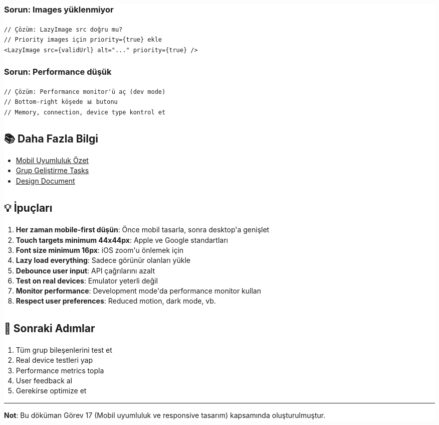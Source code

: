 ### Sorun: Images yüklenmiyor
```tsx
// Çözüm: LazyImage src doğru mu?
// Priority images için priority={true} ekle
<LazyImage src={validUrl} alt="..." priority={true} />
```

### Sorun: Performance düşük
```tsx
// Çözüm: Performance monitor'ü aç (dev mode)
// Bottom-right köşede 📊 butonu
// Memory, connection, device type kontrol et
```

## 📚 Daha Fazla Bilgi

- [Mobil Uyumluluk Özet](./MOBIL_UYUMLULUK_OZET.md)
- [Grup Geliştirme Tasks](./.kiro/specs/grup-gelistirme/tasks.md)
- [Design Document](./.kiro/specs/grup-gelistirme/design.md)

## 💡 İpuçları

1. **Her zaman mobile-first düşün**: Önce mobil tasarla, sonra desktop'a genişlet
2. **Touch targets minimum 44x44px**: Apple ve Google standartları
3. **Font size minimum 16px**: iOS zoom'u önlemek için
4. **Lazy load everything**: Sadece görünür olanları yükle
5. **Debounce user input**: API çağrılarını azalt
6. **Test on real devices**: Emulator yeterli değil
7. **Monitor performance**: Development mode'da performance monitor kullan
8. **Respect user preferences**: Reduced motion, dark mode, vb.

## 🎯 Sonraki Adımlar

1. Tüm grup bileşenlerini test et
2. Real device testleri yap
3. Performance metrics topla
4. User feedback al
5. Gerekirse optimize et

---

**Not**: Bu döküman Görev 17 (Mobil uyumluluk ve responsive tasarım) kapsamında oluşturulmuştur.
